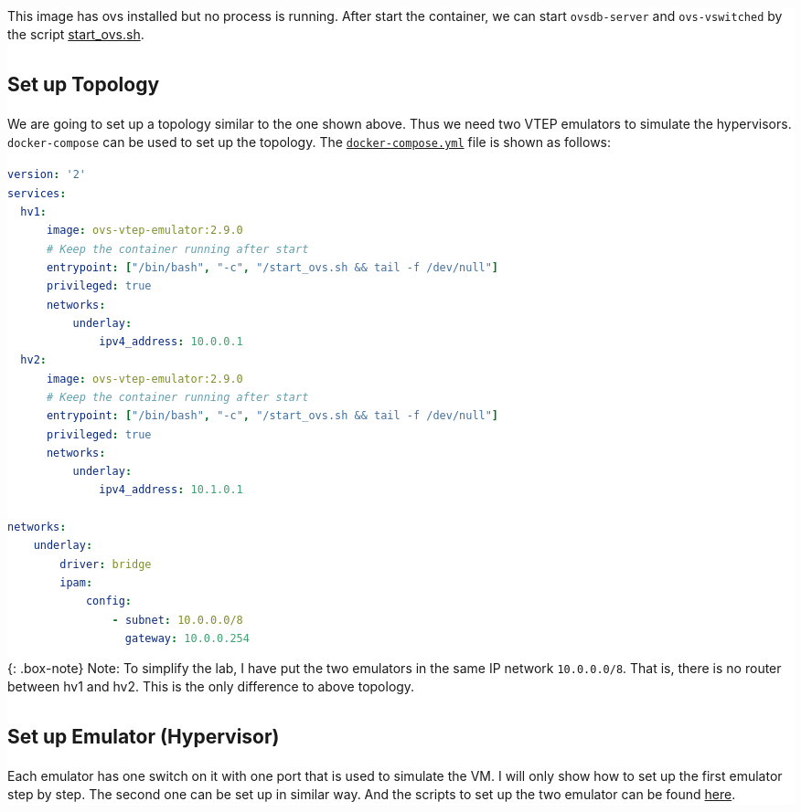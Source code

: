 This image has ovs installed but no process is running. After start the
container, we can start `ovsdb-server` and `ovs-vswitched` by the script
[start_ovs.sh](https://github.com/hechaoli/vxlan-lab/blob/master/start_ovs.sh).


## Set up Topology
We are going to set up a topology similar to the one shown above. Thus we need
two VTEP emulators to simulate the hypervisors. `docker-compose` can be used to
set up the topology. The
[`docker-compose.yml`](https://github.com/hechaoli/vxlan-lab/blob/master/docker-compose.yml)
file is shown as follows:
```yaml
version: '2'
services:
  hv1:
      image: ovs-vtep-emulator:2.9.0
      # Keep the container running after start
      entrypoint: ["/bin/bash", "-c", "/start_ovs.sh && tail -f /dev/null"]
      privileged: true
      networks:
          underlay:
              ipv4_address: 10.0.0.1
  hv2:
      image: ovs-vtep-emulator:2.9.0
      # Keep the container running after start
      entrypoint: ["/bin/bash", "-c", "/start_ovs.sh && tail -f /dev/null"]
      privileged: true
      networks:
          underlay:
              ipv4_address: 10.1.0.1

networks:
    underlay:
        driver: bridge
        ipam:
            config:
                - subnet: 10.0.0.0/8
                  gateway: 10.0.0.254
```

{: .box-note}
Note: To simplify the lab, I have put the two emulators in the same IP network
`10.0.0.0/8`. That is, there is no router between hv1 and hv2. This is the only
difference to above topology.

## Set up Emulator (Hypervisor)

Each emulator has one switch on it with one port that is used to simulate the
VM. I will only show how to set up the first emulator step by step. The second
one can be set up in similar way. And the scripts to set up the two emulator can
be found [here](https://github.com/hechaoli/vxlan-lab).
